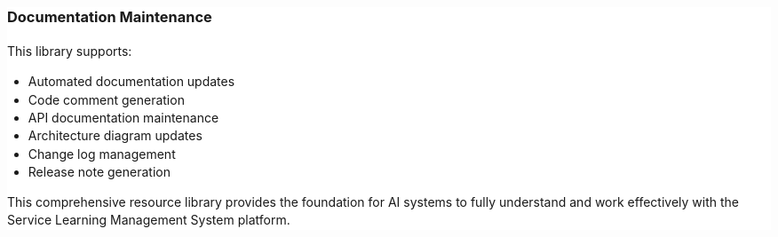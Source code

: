 ### Documentation Maintenance
This library supports:
- Automated documentation updates
- Code comment generation
- API documentation maintenance
- Architecture diagram updates
- Change log management
- Release note generation

This comprehensive resource library provides the foundation for AI systems to fully understand and work effectively with the Service Learning Management System platform. 